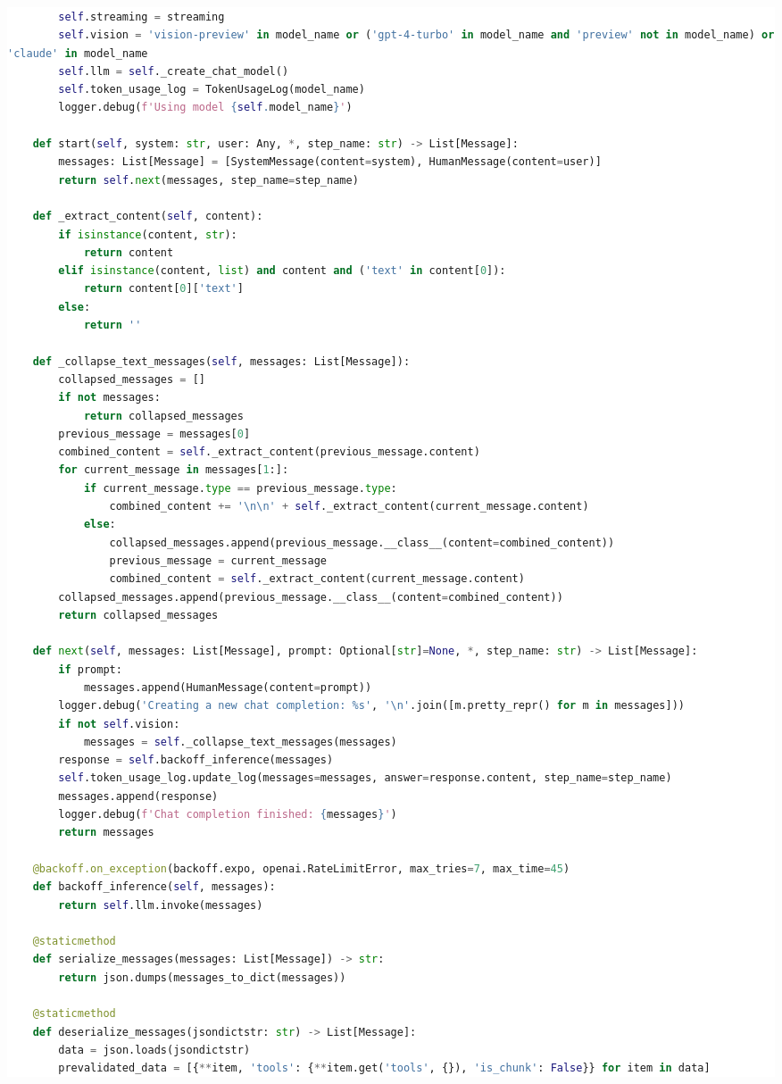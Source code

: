 ```python
        self.streaming = streaming
        self.vision = 'vision-preview' in model_name or ('gpt-4-turbo' in model_name and 'preview' not in model_name) or 'claude' in model_name
        self.llm = self._create_chat_model()
        self.token_usage_log = TokenUsageLog(model_name)
        logger.debug(f'Using model {self.model_name}')

    def start(self, system: str, user: Any, *, step_name: str) -> List[Message]:
        messages: List[Message] = [SystemMessage(content=system), HumanMessage(content=user)]
        return self.next(messages, step_name=step_name)

    def _extract_content(self, content):
        if isinstance(content, str):
            return content
        elif isinstance(content, list) and content and ('text' in content[0]):
            return content[0]['text']
        else:
            return ''

    def _collapse_text_messages(self, messages: List[Message]):
        collapsed_messages = []
        if not messages:
            return collapsed_messages
        previous_message = messages[0]
        combined_content = self._extract_content(previous_message.content)
        for current_message in messages[1:]:
            if current_message.type == previous_message.type:
                combined_content += '\n\n' + self._extract_content(current_message.content)
            else:
                collapsed_messages.append(previous_message.__class__(content=combined_content))
                previous_message = current_message
                combined_content = self._extract_content(current_message.content)
        collapsed_messages.append(previous_message.__class__(content=combined_content))
        return collapsed_messages

    def next(self, messages: List[Message], prompt: Optional[str]=None, *, step_name: str) -> List[Message]:
        if prompt:
            messages.append(HumanMessage(content=prompt))
        logger.debug('Creating a new chat completion: %s', '\n'.join([m.pretty_repr() for m in messages]))
        if not self.vision:
            messages = self._collapse_text_messages(messages)
        response = self.backoff_inference(messages)
        self.token_usage_log.update_log(messages=messages, answer=response.content, step_name=step_name)
        messages.append(response)
        logger.debug(f'Chat completion finished: {messages}')
        return messages

    @backoff.on_exception(backoff.expo, openai.RateLimitError, max_tries=7, max_time=45)
    def backoff_inference(self, messages):
        return self.llm.invoke(messages)

    @staticmethod
    def serialize_messages(messages: List[Message]) -> str:
        return json.dumps(messages_to_dict(messages))

    @staticmethod
    def deserialize_messages(jsondictstr: str) -> List[Message]:
        data = json.loads(jsondictstr)
        prevalidated_data = [{**item, 'tools': {**item.get('tools', {}), 'is_chunk': False}} for item in data]
```